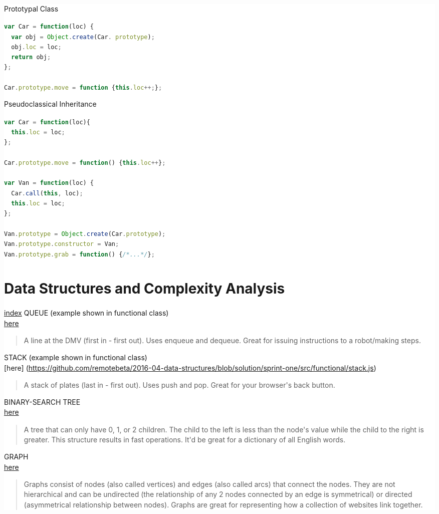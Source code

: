 Prototypal Class
```js
var Car = function(loc) {
  var obj = Object.create(Car. prototype);
  obj.loc = loc;
  return obj;
};

Car.prototype.move = function {this.loc++;};
```

Pseudoclassical Inheritance
```js
var Car = function(loc){
  this.loc = loc;
};

Car.prototype.move = function() {this.loc++};

var Van = function(loc) {
  Car.call(this, loc);
  this.loc = loc;
};

Van.prototype = Object.create(Car.prototype);
Van.prototype.constructor = Van;
Van.prototype.grab = function() {/*...*/};
```

# <a name="w1d5"></a> Data Structures and Complexity Analysis
[index](#top)
QUEUE (example shown in functional class)  
[here](https://github.com/remotebeta/2016-04-data-structures/blob/solution/sprint-one/src/functional/queue.js)
>A line at the DMV (first in - first out). Uses enqueue and dequeue. Great for issuing instructions to a robot/making steps.

STACK (example shown in functional class)  
[here] (https://github.com/remotebeta/2016-04-data-structures/blob/solution/sprint-one/src/functional/stack.js)
>A stack of plates (last in - first out). Uses push and pop. Great for your browser's back button.

BINARY-SEARCH TREE  
[here](https://github.com/remotebeta/2016-04-data-structures/blob/solution/sprint-two/src/binarySearchTree.js)
>A tree that can only have 0, 1, or 2 children. The child to the left is less than the node's value while the child to the right is greater. This structure results in fast operations. It'd be great for a dictionary of all English words.

GRAPH  
[here](https://github.com/remotebeta/2016-04-data-structures/blob/solution/sprint-two/src/graph.js)
>Graphs consist of nodes (also called vertices) and edges (also called arcs) that connect the nodes. They are not hierarchical and can be undirected (the relationship of any 2 nodes connected by an edge is symmetrical) or directed (asymmetrical relationship between nodes). Graphs are great for representing how a collection of websites link together.
